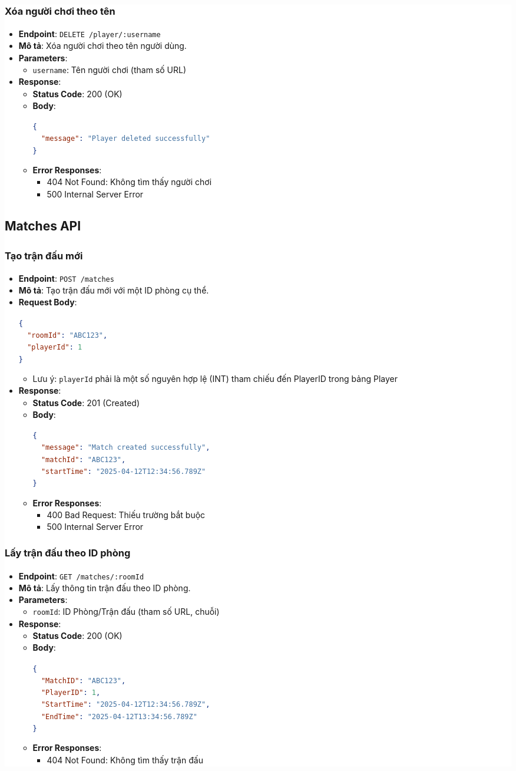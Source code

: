 ### Xóa người chơi theo tên
- **Endpoint**: `DELETE /player/:username`
- **Mô tả**: Xóa người chơi theo tên người dùng.
- **Parameters**:
  - `username`: Tên người chơi (tham số URL)
- **Response**:
  - **Status Code**: 200 (OK)
  - **Body**:
    ```json
    {
      "message": "Player deleted successfully"
    }
    ```
  - **Error Responses**:
    - 404 Not Found: Không tìm thấy người chơi
    - 500 Internal Server Error

## Matches API

### Tạo trận đấu mới
- **Endpoint**: `POST /matches`
- **Mô tả**: Tạo trận đấu mới với một ID phòng cụ thể.
- **Request Body**:
  ```json
  {
    "roomId": "ABC123",
    "playerId": 1
  }
  ```
  - Lưu ý: `playerId` phải là một số nguyên hợp lệ (INT) tham chiếu đến PlayerID trong bảng Player
- **Response**:
  - **Status Code**: 201 (Created)
  - **Body**:
    ```json
    {
      "message": "Match created successfully",
      "matchId": "ABC123",
      "startTime": "2025-04-12T12:34:56.789Z"
    }
    ```
  - **Error Responses**:
    - 400 Bad Request: Thiếu trường bắt buộc
    - 500 Internal Server Error

### Lấy trận đấu theo ID phòng
- **Endpoint**: `GET /matches/:roomId`
- **Mô tả**: Lấy thông tin trận đấu theo ID phòng.
- **Parameters**:
  - `roomId`: ID Phòng/Trận đấu (tham số URL, chuỗi)
- **Response**:
  - **Status Code**: 200 (OK)
  - **Body**:
    ```json
    {
      "MatchID": "ABC123",
      "PlayerID": 1,
      "StartTime": "2025-04-12T12:34:56.789Z",
      "EndTime": "2025-04-12T13:34:56.789Z"
    }
    ```
  - **Error Responses**:
    - 404 Not Found: Không tìm thấy trận đấu